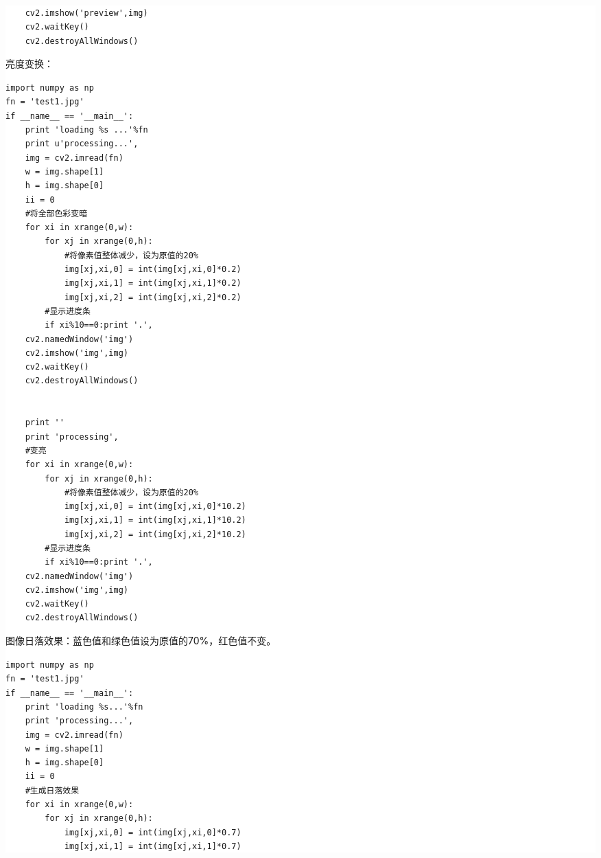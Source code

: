 ```python:n
    cv2.imshow('preview',img)
    cv2.waitKey()
    cv2.destroyAllWindows()
```

亮度变换：
```python:n
import numpy as np
fn = 'test1.jpg'
if __name__ == '__main__':
    print 'loading %s ...'%fn
    print u'processing...',
    img = cv2.imread(fn)
    w = img.shape[1]
    h = img.shape[0]
    ii = 0
    #将全部色彩变暗
    for xi in xrange(0,w):
        for xj in xrange(0,h):
            #将像素值整体减少，设为原值的20%
            img[xj,xi,0] = int(img[xj,xi,0]*0.2)
            img[xj,xi,1] = int(img[xj,xi,1]*0.2)
            img[xj,xi,2] = int(img[xj,xi,2]*0.2)
        #显示进度条
        if xi%10==0:print '.',
    cv2.namedWindow('img')
    cv2.imshow('img',img)
    cv2.waitKey()
    cv2.destroyAllWindows()


    print ''
    print 'processing',
    #变亮
    for xi in xrange(0,w):
        for xj in xrange(0,h):
            #将像素值整体减少，设为原值的20%
            img[xj,xi,0] = int(img[xj,xi,0]*10.2)
            img[xj,xi,1] = int(img[xj,xi,1]*10.2)
            img[xj,xi,2] = int(img[xj,xi,2]*10.2)
        #显示进度条
        if xi%10==0:print '.',
    cv2.namedWindow('img')
    cv2.imshow('img',img)
    cv2.waitKey()
    cv2.destroyAllWindows()
```

图像日落效果：蓝色值和绿色值设为原值的70%，红色值不变。
```python:n
import numpy as np
fn = 'test1.jpg'
if __name__ == '__main__':
    print 'loading %s...'%fn
    print 'processing...',
    img = cv2.imread(fn)
    w = img.shape[1]
    h = img.shape[0]
    ii = 0
    #生成日落效果
    for xi in xrange(0,w):
        for xj in xrange(0,h):
            img[xj,xi,0] = int(img[xj,xi,0]*0.7)
            img[xj,xi,1] = int(img[xj,xi,1]*0.7)
```